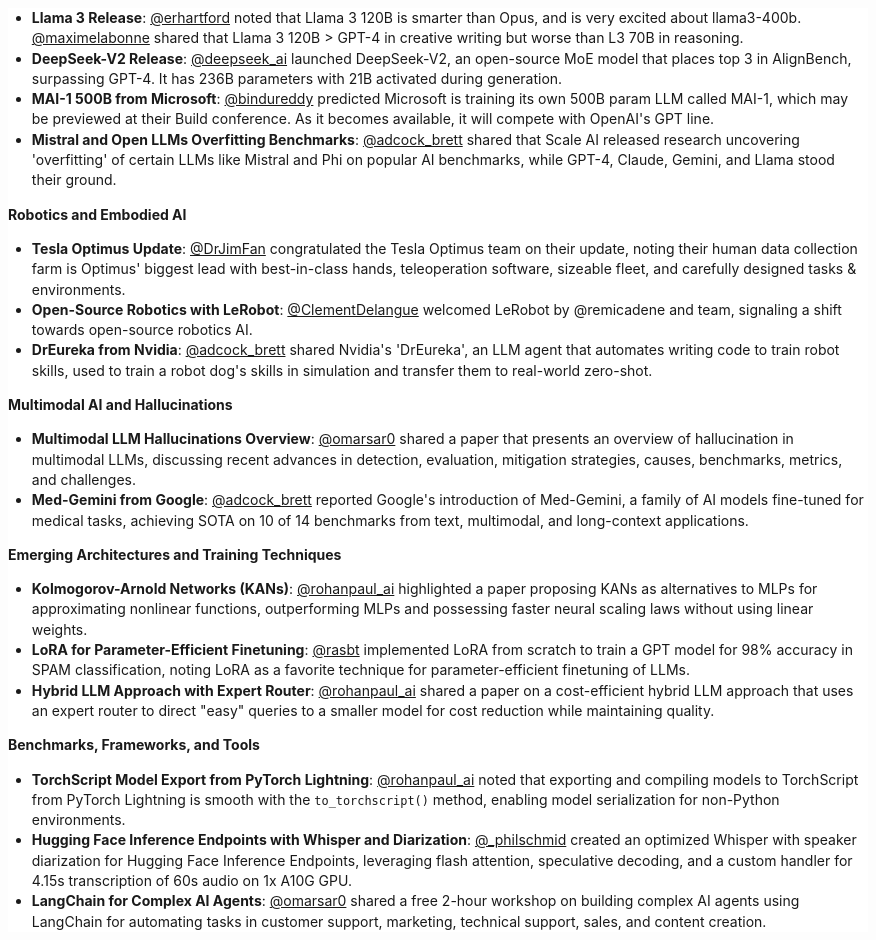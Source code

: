- **Llama 3 Release**: [@erhartford](https://twitter.com/erhartford/status/1787050962114207886) noted that Llama 3 120B is smarter than Opus, and is very excited about llama3-400b. [@maximelabonne](https://twitter.com/maximelabonne/status/1787401780021649911) shared that Llama 3 120B > GPT-4 in creative writing but worse than L3 70B in reasoning.
- **DeepSeek-V2 Release**: [@deepseek_ai](https://twitter.com/deepseek_ai/status/1787478986731429933) launched DeepSeek-V2, an open-source MoE model that places top 3 in AlignBench, surpassing GPT-4. It has 236B parameters with 21B activated during generation.
- **MAI-1 500B from Microsoft**: [@bindureddy](https://twitter.com/bindureddy/status/1787498838024139185) predicted Microsoft is training its own 500B param LLM called MAI-1, which may be previewed at their Build conference. As it becomes available, it will compete with OpenAI's GPT line.
- **Mistral and Open LLMs Overfitting Benchmarks**: [@adcock_brett](https://twitter.com/adcock_brett/status/1787151286305017966) shared that Scale AI released research uncovering 'overfitting' of certain LLMs like Mistral and Phi on popular AI benchmarks, while GPT-4, Claude, Gemini, and Llama stood their ground.

**Robotics and Embodied AI**

- **Tesla Optimus Update**: [@DrJimFan](https://twitter.com/DrJimFan/status/1787154880110694614) congratulated the Tesla Optimus team on their update, noting their human data collection farm is Optimus' biggest lead with best-in-class hands, teleoperation software, sizeable fleet, and carefully designed tasks & environments.
- **Open-Source Robotics with LeRobot**: [@ClementDelangue](https://twitter.com/ClementDelangue/status/1787474711582003702) welcomed LeRobot by @remicadene and team, signaling a shift towards open-source robotics AI. 
- **DrEureka from Nvidia**: [@adcock_brett](https://twitter.com/adcock_brett/status/1787151046713786421) shared Nvidia's 'DrEureka', an LLM agent that automates writing code to train robot skills, used to train a robot dog's skills in simulation and transfer them to real-world zero-shot.

**Multimodal AI and Hallucinations**

- **Multimodal LLM Hallucinations Overview**: [@omarsar0](https://twitter.com/omarsar0/status/1787510195922346154) shared a paper that presents an overview of hallucination in multimodal LLMs, discussing recent advances in detection, evaluation, mitigation strategies, causes, benchmarks, metrics, and challenges.
- **Med-Gemini from Google**: [@adcock_brett](https://twitter.com/adcock_brett/status/1787151219149926801) reported Google's introduction of Med-Gemini, a family of AI models fine-tuned for medical tasks, achieving SOTA on 10 of 14 benchmarks from text, multimodal, and long-context applications.

**Emerging Architectures and Training Techniques**

- **Kolmogorov-Arnold Networks (KANs)**: [@rohanpaul_ai](https://twitter.com/rohanpaul_ai/status/1787258503897157735) highlighted a paper proposing KANs as alternatives to MLPs for approximating nonlinear functions, outperforming MLPs and possessing faster neural scaling laws without using linear weights.
- **LoRA for Parameter-Efficient Finetuning**: [@rasbt](https://twitter.com/rasbt/status/1787467605718008228) implemented LoRA from scratch to train a GPT model for 98% accuracy in SPAM classification, noting LoRA as a favorite technique for parameter-efficient finetuning of LLMs.
- **Hybrid LLM Approach with Expert Router**: [@rohanpaul_ai](https://twitter.com/rohanpaul_ai/status/1787450115566747905) shared a paper on a cost-efficient hybrid LLM approach that uses an expert router to direct "easy" queries to a smaller model for cost reduction while maintaining quality.

**Benchmarks, Frameworks, and Tools**

- **TorchScript Model Export from PyTorch Lightning**: [@rohanpaul_ai](https://twitter.com/rohanpaul_ai/status/1787461157395022020) noted that exporting and compiling models to TorchScript from PyTorch Lightning is smooth with the `to_torchscript()` method, enabling model serialization for non-Python environments.
- **Hugging Face Inference Endpoints with Whisper and Diarization**: [@_philschmid](https://twitter.com/_philschmid/status/1787487522978717915) created an optimized Whisper with speaker diarization for Hugging Face Inference Endpoints, leveraging flash attention, speculative decoding, and a custom handler for 4.15s transcription of 60s audio on 1x A10G GPU.
- **LangChain for Complex AI Agents**: [@omarsar0](https://twitter.com/omarsar0/status/1787513175660806488) shared a free 2-hour workshop on building complex AI agents using LangChain for automating tasks in customer support, marketing, technical support, sales, and content creation.
